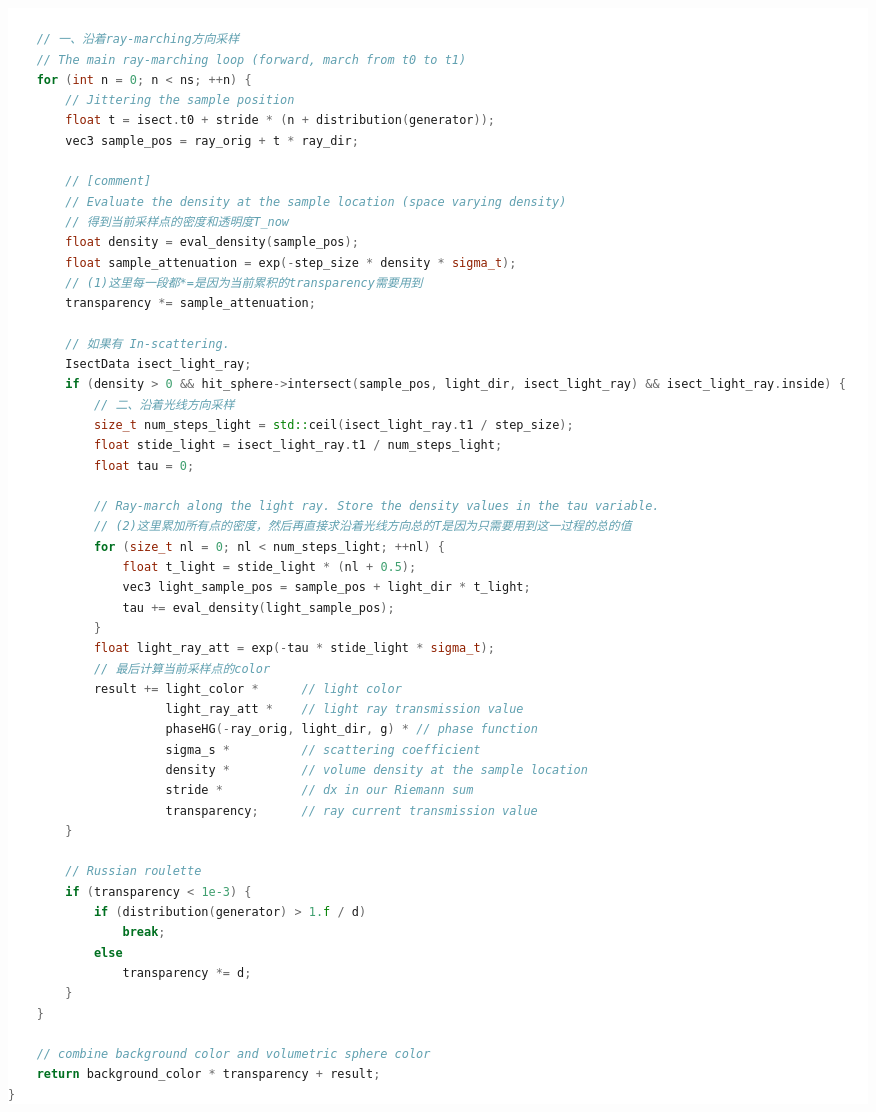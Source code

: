 ```cpp

	// 一、沿着ray-marching方向采样
    // The main ray-marching loop (forward, march from t0 to t1)
    for (int n = 0; n < ns; ++n) {
        // Jittering the sample position
        float t = isect.t0 + stride * (n + distribution(generator));
        vec3 sample_pos = ray_orig + t * ray_dir;

        // [comment]
        // Evaluate the density at the sample location (space varying density)
        // 得到当前采样点的密度和透明度T_now
        float density = eval_density(sample_pos);
        float sample_attenuation = exp(-step_size * density * sigma_t);
        // (1)这里每一段都*=是因为当前累积的transparency需要用到
        transparency *= sample_attenuation;

        // 如果有 In-scattering.
        IsectData isect_light_ray;
        if (density > 0 && hit_sphere->intersect(sample_pos, light_dir, isect_light_ray) && isect_light_ray.inside) {
	        // 二、沿着光线方向采样
            size_t num_steps_light = std::ceil(isect_light_ray.t1 / step_size);
            float stide_light = isect_light_ray.t1 / num_steps_light;
            float tau = 0;
            
            // Ray-march along the light ray. Store the density values in the tau variable.
            // (2)这里累加所有点的密度，然后再直接求沿着光线方向总的T是因为只需要用到这一过程的总的值
            for (size_t nl = 0; nl < num_steps_light; ++nl) {
                float t_light = stide_light * (nl + 0.5);
                vec3 light_sample_pos = sample_pos + light_dir * t_light;
                tau += eval_density(light_sample_pos);
            }
            float light_ray_att = exp(-tau * stide_light * sigma_t);
            // 最后计算当前采样点的color
            result += light_color *      // light color
                      light_ray_att *    // light ray transmission value
                      phaseHG(-ray_orig, light_dir, g) * // phase function
                      sigma_s *          // scattering coefficient
                      density *          // volume density at the sample location
                      stride *           // dx in our Riemann sum
                      transparency;      // ray current transmission value 
        }

        // Russian roulette
        if (transparency < 1e-3) {
            if (distribution(generator) > 1.f / d)
                break;
            else
                transparency *= d;
        }
    }

    // combine background color and volumetric sphere color
    return background_color * transparency + result;
}
```
